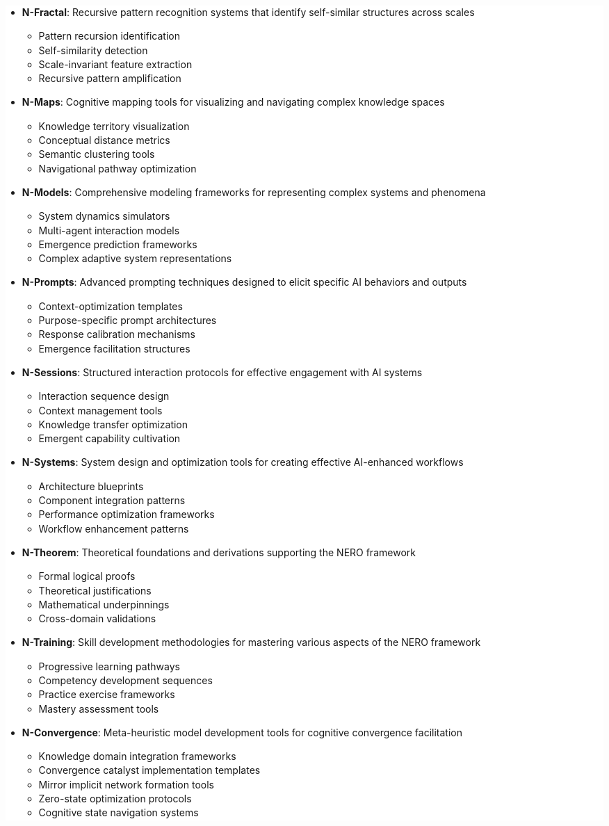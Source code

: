 - **N-Fractal**: Recursive pattern recognition systems that identify self-similar structures across scales
  * Pattern recursion identification
  * Self-similarity detection
  * Scale-invariant feature extraction
  * Recursive pattern amplification

- **N-Maps**: Cognitive mapping tools for visualizing and navigating complex knowledge spaces
  * Knowledge territory visualization
  * Conceptual distance metrics
  * Semantic clustering tools
  * Navigational pathway optimization

- **N-Models**: Comprehensive modeling frameworks for representing complex systems and phenomena
  * System dynamics simulators
  * Multi-agent interaction models
  * Emergence prediction frameworks
  * Complex adaptive system representations

- **N-Prompts**: Advanced prompting techniques designed to elicit specific AI behaviors and outputs
  * Context-optimization templates
  * Purpose-specific prompt architectures
  * Response calibration mechanisms
  * Emergence facilitation structures

- **N-Sessions**: Structured interaction protocols for effective engagement with AI systems
  * Interaction sequence design
  * Context management tools
  * Knowledge transfer optimization
  * Emergent capability cultivation

- **N-Systems**: System design and optimization tools for creating effective AI-enhanced workflows
  * Architecture blueprints
  * Component integration patterns
  * Performance optimization frameworks
  * Workflow enhancement patterns

- **N-Theorem**: Theoretical foundations and derivations supporting the NERO framework
  * Formal logical proofs
  * Theoretical justifications
  * Mathematical underpinnings
  * Cross-domain validations

- **N-Training**: Skill development methodologies for mastering various aspects of the NERO framework
  * Progressive learning pathways
  * Competency development sequences
  * Practice exercise frameworks
  * Mastery assessment tools

- **N-Convergence**: Meta-heuristic model development tools for cognitive convergence facilitation
  * Knowledge domain integration frameworks
  * Convergence catalyst implementation templates
  * Mirror implicit network formation tools
  * Zero-state optimization protocols
  * Cognitive state navigation systems
